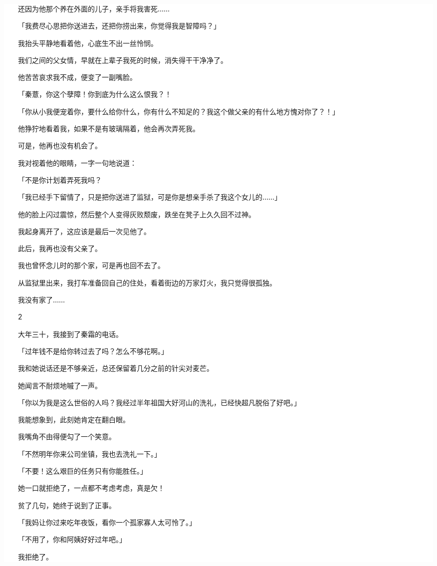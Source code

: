 &emsp;&emsp;还因为他那个养在外面的儿子，亲手将我害死……  
  
&emsp;&emsp;「我费尽心思把你送进去，还把你捞出来，你觉得我是智障吗？」  
  
&emsp;&emsp;我抬头平静地看着他，心底生不出一丝怜悯。  
  
&emsp;&emsp;我们之间的父女情，早就在上辈子我死的时候，消失得干干净净了。  
  
&emsp;&emsp;他苦苦哀求我不成，便变了一副嘴脸。  
  
&emsp;&emsp;「秦薏，你这个孽障！你到底为什么这么恨我？！  
  
&emsp;&emsp;「你从小我便宠着你，要什么给你什么，你有什么不知足的？我这个做父亲的有什么地方愧对你了？！」  
  
&emsp;&emsp;他狰狞地看着我，如果不是有玻璃隔着，他会再次弄死我。  
  
&emsp;&emsp;可是，他再也没有机会了。  
  
&emsp;&emsp;我对视着他的眼睛，一字一句地说道：  
  
&emsp;&emsp;「不是你计划着弄死我吗？  
  
&emsp;&emsp;「我已经手下留情了，只是把你送进了监狱，可是你是想亲手杀了我这个女儿的……」  
  
&emsp;&emsp;他的脸上闪过震惊，然后整个人变得灰败颓废，跌坐在凳子上久久回不过神。  
  
&emsp;&emsp;我起身离开了，这应该是最后一次见他了。  
  
&emsp;&emsp;此后，我再也没有父亲了。  
  
&emsp;&emsp;我也曾怀念儿时的那个家，可是再也回不去了。  
  
&emsp;&emsp;从监狱里出来，我打车准备回自己的住处，看着街边的万家灯火，我只觉得很孤独。  
  
&emsp;&emsp;我没有家了……  
  
&emsp;&emsp;2  
  
&emsp;&emsp;大年三十，我接到了秦霜的电话。  
  
&emsp;&emsp;「过年钱不是给你转过去了吗？怎么不够花啊。」  
  
&emsp;&emsp;我和她说话还是不够亲近，总还保留着几分之前的针尖对麦芒。  
  
&emsp;&emsp;她闻言不耐烦地嘁了一声。  
  
&emsp;&emsp;「你以为我是这么世俗的人吗？我经过半年祖国大好河山的洗礼，已经快超凡脱俗了好吧。」  
  
&emsp;&emsp;我能想象到，此刻她肯定在翻白眼。  
  
&emsp;&emsp;我嘴角不由得便勾了一个笑意。  
  
&emsp;&emsp;「不然明年你来公司坐镇，我也去洗礼一下。」  
  
&emsp;&emsp;「不要！这么艰巨的任务只有你能胜任。」  
  
&emsp;&emsp;她一口就拒绝了，一点都不考虑考虑，真是欠！  
  
&emsp;&emsp;贫了几句，她终于说到了正事。  
  
&emsp;&emsp;「我妈让你过来吃年夜饭，看你一个孤家寡人太可怜了。」  
  
&emsp;&emsp;「不用了，你和阿姨好好过年吧。」  
  
&emsp;&emsp;我拒绝了。  
  